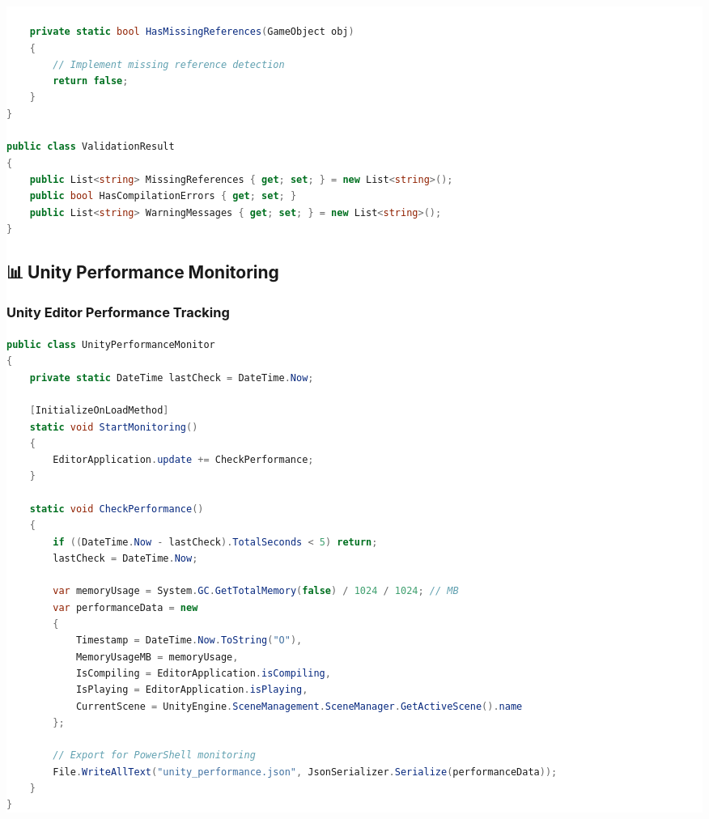 ```csharp
    
    private static bool HasMissingReferences(GameObject obj)
    {
        // Implement missing reference detection
        return false;
    }
}

public class ValidationResult
{
    public List<string> MissingReferences { get; set; } = new List<string>();
    public bool HasCompilationErrors { get; set; }
    public List<string> WarningMessages { get; set; } = new List<string>();
}
```

## 📊 Unity Performance Monitoring

### Unity Editor Performance Tracking
```csharp
public class UnityPerformanceMonitor
{
    private static DateTime lastCheck = DateTime.Now;
    
    [InitializeOnLoadMethod]
    static void StartMonitoring()
    {
        EditorApplication.update += CheckPerformance;
    }
    
    static void CheckPerformance()
    {
        if ((DateTime.Now - lastCheck).TotalSeconds < 5) return;
        lastCheck = DateTime.Now;
        
        var memoryUsage = System.GC.GetTotalMemory(false) / 1024 / 1024; // MB
        var performanceData = new
        {
            Timestamp = DateTime.Now.ToString("O"),
            MemoryUsageMB = memoryUsage,
            IsCompiling = EditorApplication.isCompiling,
            IsPlaying = EditorApplication.isPlaying,
            CurrentScene = UnityEngine.SceneManagement.SceneManager.GetActiveScene().name
        };
        
        // Export for PowerShell monitoring
        File.WriteAllText("unity_performance.json", JsonSerializer.Serialize(performanceData));
    }
}
```

